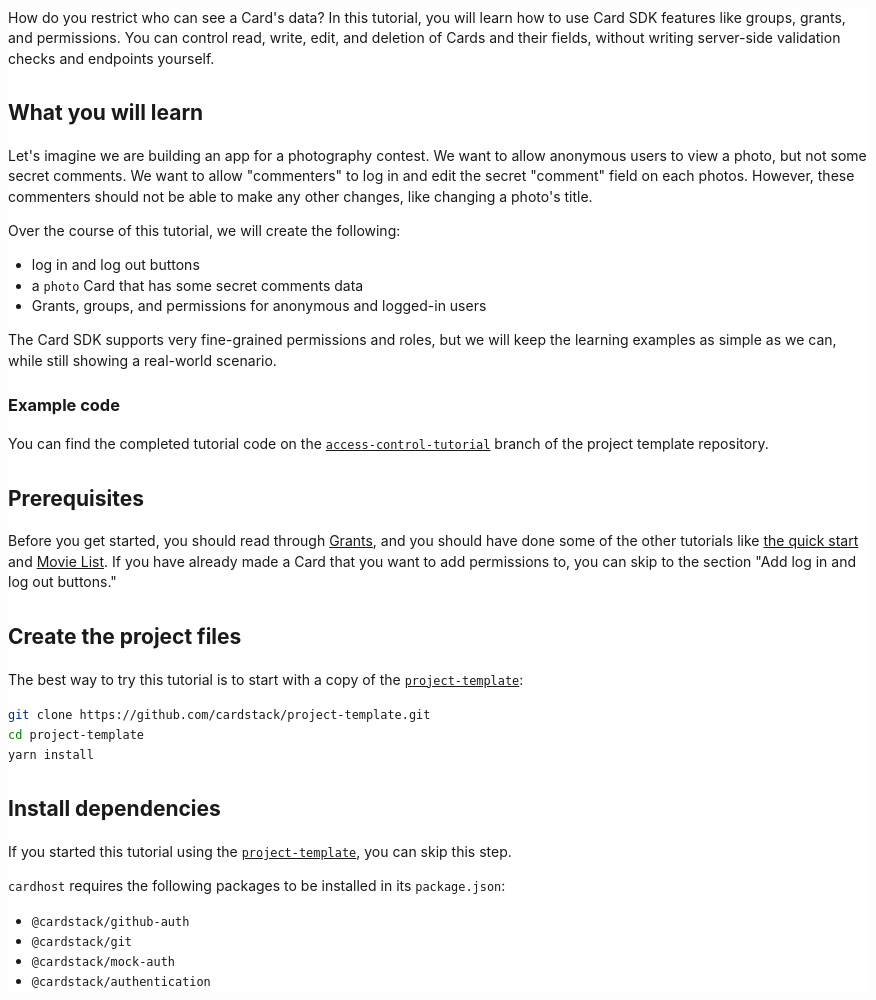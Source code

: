 How do you restrict who can see a Card's data?
In this tutorial, you will learn how to use Card SDK features like groups, grants, and permissions.
You can control read, write, edit, and deletion of Cards and their fields, without writing server-side validation checks and endpoints yourself.

## What you will learn

Let's imagine we are building an app for a photography contest.
We want to allow anonymous users to view a photo, but not some secret comments.
We want to allow "commenters" to log in and edit the secret "comment" field on each photos.
However, these commenters should not be able to make any other changes, like changing a photo's title.

Over the course of this tutorial, we will create the following:

- log in and log out buttons
- a `photo` Card that has some secret comments data
- Grants, groups, and permissions for anonymous and logged-in users

The Card SDK supports very fine-grained permissions and roles, but we will keep the learning examples as simple as we can, while still showing a real-world scenario.

### Example code

You can find the completed tutorial code on the [`access-control-tutorial`](https://github.com/cardstack/project-template/tree/access-control-tutorial) branch of the project template repository.

## Prerequisites

Before you get started, you should read through [Grants](../../data/grants/), and you should have done some of the other tutorials like [the quick start](../../getting-started/) and [Movie List](../movielist-tutorial/).
If you have already made a Card that you want to add permissions to, you can skip to the section "Add log in and log out buttons."

## Create the project files

The best way to try this tutorial is to start with a copy of the [`project-template`](https://github.com/cardstack/project-template):

```sh
git clone https://github.com/cardstack/project-template.git
cd project-template
yarn install
```

## Install dependencies

If you started this tutorial using the [`project-template`](https://github.com/cardstack/project-template), you can skip this step.

`cardhost` requires the following packages to be installed in its `package.json`:

- `@cardstack/github-auth`
- `@cardstack/git`
- `@cardstack/mock-auth`
- `@cardstack/authentication`
